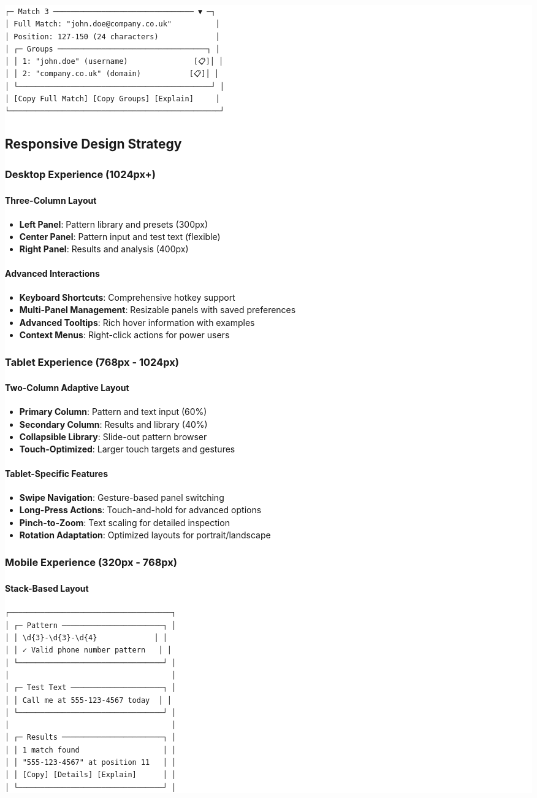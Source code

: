 ```
┌─ Match 3 ──────────────────────────────── ▼ ─┐
│ Full Match: "john.doe@company.co.uk"          │
│ Position: 127-150 (24 characters)             │
│ ┌─ Groups ──────────────────────────────────┐ │
│ │ 1: "john.doe" (username)               [📋]│ │
│ │ 2: "company.co.uk" (domain)           [📋]│ │
│ └────────────────────────────────────────────┘ │
│ [Copy Full Match] [Copy Groups] [Explain]     │
└────────────────────────────────────────────────┘
```

## Responsive Design Strategy

### Desktop Experience (1024px+)

#### Three-Column Layout

- **Left Panel**: Pattern library and presets (300px)
- **Center Panel**: Pattern input and test text (flexible)
- **Right Panel**: Results and analysis (400px)

#### Advanced Interactions

- **Keyboard Shortcuts**: Comprehensive hotkey support
- **Multi-Panel Management**: Resizable panels with saved preferences
- **Advanced Tooltips**: Rich hover information with examples
- **Context Menus**: Right-click actions for power users

### Tablet Experience (768px - 1024px)

#### Two-Column Adaptive Layout

- **Primary Column**: Pattern and text input (60%)
- **Secondary Column**: Results and library (40%)
- **Collapsible Library**: Slide-out pattern browser
- **Touch-Optimized**: Larger touch targets and gestures

#### Tablet-Specific Features

- **Swipe Navigation**: Gesture-based panel switching
- **Long-Press Actions**: Touch-and-hold for advanced options
- **Pinch-to-Zoom**: Text scaling for detailed inspection
- **Rotation Adaptation**: Optimized layouts for portrait/landscape

### Mobile Experience (320px - 768px)

#### Stack-Based Layout

```
┌─────────────────────────────────────┐
│ ┌─ Pattern ───────────────────────┐ │
│ │ \d{3}-\d{3}-\d{4}             │ │
│ │ ✓ Valid phone number pattern   │ │
│ └─────────────────────────────────┘ │
│                                     │
│ ┌─ Test Text ─────────────────────┐ │
│ │ Call me at 555-123-4567 today  │ │
│ └─────────────────────────────────┘ │
│                                     │
│ ┌─ Results ───────────────────────┐ │
│ │ 1 match found                   │ │
│ │ "555-123-4567" at position 11   │ │
│ │ [Copy] [Details] [Explain]      │ │
│ └─────────────────────────────────┘ │
```